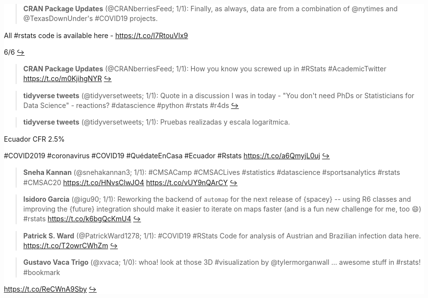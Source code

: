 

> **CRAN Package Updates** (@CRANberriesFeed; 1/1): Finally, as always, data are from a combination of @nytimes and @TexasDownUnder's #COVID19 projects. 
>
All #rstats code is available here - https://t.co/I7RtouVlx9 
>
6/6  [&#8618;](https://twitter.com/dataandme/status/1243696640185323521)




> **CRAN Package Updates** (@CRANberriesFeed; 1/1): How you know you screwed up in #RStats #AcademicTwitter https://t.co/m0KjihgNYR  [&#8618;](https://twitter.com/dataandme/status/1243682923296980992)




> **tidyverse tweets** (@tidyversetweets; 1/1): Quote in a discussion I was in today - "You don't need PhDs or Statisticians for Data Science" - reactions? #datascience #python #rstats #r4ds  [&#8618;](https://twitter.com/dataandme/status/1243668373336096778)




> **tidyverse tweets** (@tidyversetweets; 1/1): Pruebas realizadas y escala logarítmica.
>
Ecuador CFR 2.5%
>
#COVID2019  #coronavirus
#COVID19 #QuédateEnCasa #Ecuador #Rstats https://t.co/a6QmyjL0uj  [&#8618;](https://twitter.com/dataandme/status/1243662983932280837)




> **Sneha Kannan** (@snehakannan3; 1/1): #CMSACamp #CMSACLives #statistics #datascience #sportsanalytics #rstats #CMSAC20 https://t.co/HNvsClwJO4 https://t.co/vUY9nQArCY  [&#8618;](https://twitter.com/dataandme/status/1243657999064989698)




> **Isidoro Garcia** (@igu90; 1/1): Reworking the backend of `automap` for the next release of {spacey} -- using R6 classes and improving the {future} integration should make it easier to iterate on maps faster (and is a fun new challenge for me, too 😄) #rstats https://t.co/k6bgQcKmU4  [&#8618;](https://twitter.com/dataandme/status/1243653185471950849)




> **Patrick S. Ward** (@PatrickWard1278; 1/1): #COVID19 #RStats Code for analysis of Austrian and Brazilian infection data here. https://t.co/T2owrCWhZm  [&#8618;](https://twitter.com/dataandme/status/1243650785310883840)




> **Gustavo Vaca Trigo** (@xvaca; 1/0): whoa! look at those 3D #visualization by @tylermorganwall  ... awesome stuff in #rstats! #bookmark
>
https://t.co/ReCWnA9Sby  [&#8618;](https://twitter.com/dataandme/status/1243706385008713728)

